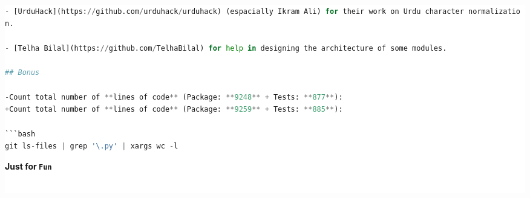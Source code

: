  ```python
 - [UrduHack](https://github.com/urduhack/urduhack) (espacially Ikram Ali) for their work on Urdu character normalization.
 
 - [Telha Bilal](https://github.com/TelhaBilal) for help in designing the architecture of some modules.
 
 ## Bonus
 
-Count total number of **lines of code** (Package: **9248** + Tests: **877**):
+Count total number of **lines of code** (Package: **9259** + Tests: **885**):
 
 ```bash
 git ls-files | grep '\.py' | xargs wc -l
 ```
 
 **Just for `Fun`**
```

